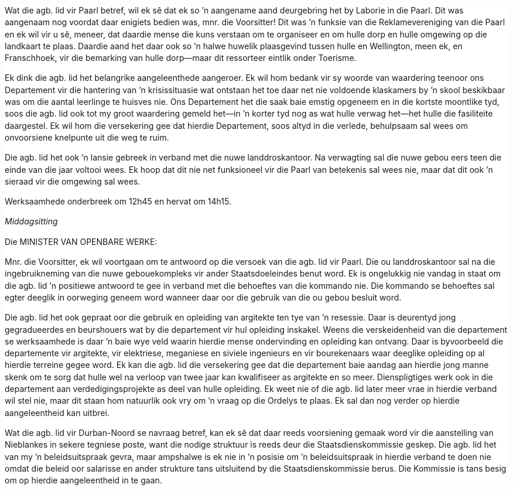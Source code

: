 <p>Wat die agb. lid vir Paarl betref, wil ek s&#x00EA; dat ek so &#x2019;n aangename aand deurgebring het by Laborie in die Paarl. Dit was aangenaam nog voordat daar enigiets bedien was, mnr. die Voorsitter! Dit was &#x2019;n funksie van die Reklamevereniging van die Paarl en ek wil vir u s&#x00EA;, meneer, dat daardie mense die kuns verstaan om te organiseer en om hulle dorp en hulle omgewing op die landkaart te plaas. Daardie aand het daar ook so &#x2019;n halwe huwelik plaasgevind tussen hulle en Wellington, meen ek, en Franschhoek, vir die bemarking van hulle dorp&#x2014;maar dit ressorteer eintlik onder Toerisme.</p>

<p>Ek dink die agb. lid het belangrike aangeleenthede aangeroer. Ek wil hom bedank vir sy woorde van waardering teenoor ons Departement vir die hantering van &#x2019;n krisissituasie wat ontstaan het toe daar net nie voldoende klaskamers by &#x2019;n skool beskikbaar was om die aantal leerlinge te huisves nie. Ons Departement het die saak baie emstig opgeneem en in die kortste moontlike tyd, soos die agb. lid ook tot my groot waardering gemeld het&#x2014;in &#x2019;n korter tyd nog as wat hulle verwag het&#x2014;het hulle die fasiliteite daargestel. Ek wil hom die versekering gee dat hierdie Departement, soos altyd in die verlede, behulpsaam sal wees om onvoorsiene knelpunte uit die weg te ruim.</p>

<p><span class="col_37-38" refersTo="page_0022"/>Die agb. lid het ook &#x2019;n lansie gebreek in verband met die nuwe landdroskantoor. Na verwagting sal die nuwe gebou eers teen die einde van die jaar voltooi wees. Ek hoop dat dit nie net funksioneel vir die Paarl van betekenis sal wees nie, maar dat dit ook &#x2019;n sieraad vir die omgewing sal wees.</p>

<p>Werksaamhede onderbreek om 12h45 en hervat om 14h15.</p>

<p><i>Middagsitting</i></p>

</speech>

<speech by="#minister_van_openbare_werke">

<from>Die <person refersTo="hansard_za">MINISTER VAN OPENBARE WERKE</person>:</from>

<p>Mnr. die Voorsitter, ek wil voortgaan om te antwoord op die versoek van die agb. lid vir Paarl. Die ou landdroskantoor sal na die ingebruikneming van die nuwe gebouekompleks vir ander Staatsdoeleindes benut word. Ek is ongelukkig nie vandag in staat om die agb. lid &#x2019;n positiewe antwoord te gee in verband met die behoeftes van die kommando nie. Die kommando se behoeftes sal egter deeglik in oorweging geneem word wanneer daar oor die gebruik van die ou gebou besluit word.</p>

<p>Die agb. lid het ook gepraat oor die gebruik en opleiding van argitekte ten tye van &#x2019;n resessie. Daar is deurentyd jong gegradueerdes en beurshouers wat by die departement vir hul opleiding inskakel. Weens die verskeidenheid van die departement se werksaamhede is daar &#x2019;n baie wye veld waarin hierdie mense ondervinding en opleiding kan ontvang. Daar is byvoorbeeld die departemente vir argitekte, vir elektriese, meganiese en siviele ingenieurs en vir bourekenaars waar deeglike opleiding op al hierdie terreine gegee word. Ek kan die agb. lid die versekering gee dat die departement baie aandag aan hierdie jong manne skenk om te sorg dat hulle wel na verloop van twee jaar kan kwalifiseer as argitekte en so meer. Dienspligtiges werk ook in die departement aan verdedigingsprojekte as deel van hulle opleiding. Ek weet nie of die agb. lid later meer vrae in hierdie verband wil stel nie, maar dit staan hom natuurlik ook vry om &#x2019;n vraag op die Ordelys te plaas. Ek sal dan nog verder op hierdie aangeleentheid kan uitbrei.</p>

<p>Wat die agb. lid vir Durban-Noord se navraag betref, kan ek s&#x00EA; dat daar reeds voorsiening gemaak word vir die aanstelling van Nieblankes in sekere tegniese poste, want die nodige struktuur is reeds deur die Staatsdienskommissie geskep. Die agb. lid het van my &#x2019;n beleidsuitspraak gevra, maar ampshalwe is ek nie in &#x2019;n posisie om &#x2019;n beleidsuitspraak in hierdie verband te doen nie omdat die beleid oor salarisse en ander strukture tans uitsluitend by die Staatsdienskommissie berus. Die Kommissie is tans besig om op hierdie aangeleentheid in te gaan.</p>
